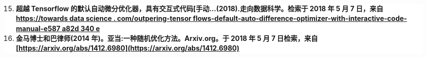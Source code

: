 15.  **超越 Tensorflow 的默认自动微分优化器，具有交互式代码[手动…(2018).走向数据科学。检索于 2018 年 5 月 7 日，来自[https://towards data science . com/outpering-tensor flows-default-auto-difference-optimizer-with-interactive-code-manual-e587 a82d 340 e](/outperforming-tensorflows-default-auto-differentiation-optimizers-with-interactive-code-manual-e587a82d340e)**
16.  **金马博士和巴律师(2014 年)。亚当:一种随机优化方法。Arxiv.org。于 2018 年 5 月 7 日检索，来自[https://arxiv.org/abs/1412.6980](https://arxiv.org/abs/1412.6980)**